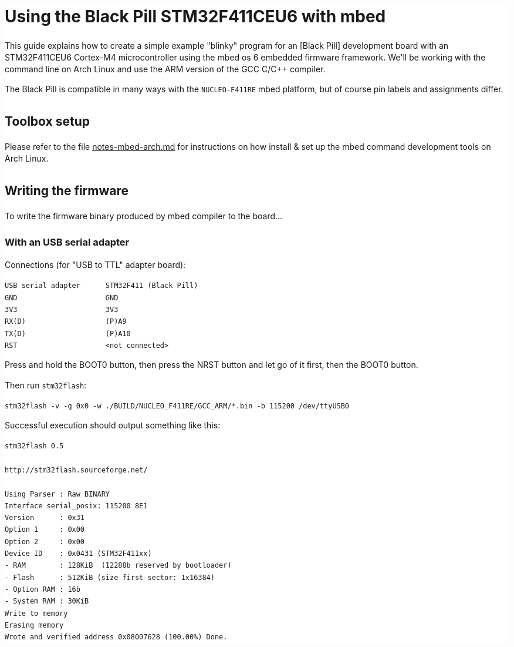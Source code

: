 Using the Black Pill STM32F411CEU6 with mbed
============================================

This guide explains how to create a simple example "blinky" program for an [Black Pill] development
board with an STM32F411CEU6 Cortex-M4 microcontroller using the mbed os 6 embedded firmware
framework. We'll be working with the command line on Arch Linux and use the ARM version of the GCC
C/C++ compiler.

The Black Pill is compatible in many ways with the `NUCLEO-F411RE` mbed platform, but of course pin
labels and assignments differ.


## Toolbox setup

Please refer to the file [notes-mbed-arch.md](./notes-mbed-arch.md) for instructions on how
install & set up the mbed command development tools on Arch Linux.


## Writing the firmware

To write the firmware binary produced by mbed compiler to the board...


### With an USB serial adapter

Connections (for "USB to TTL" adapter board):

    USB serial adapter      STM32F411 (Black Pill)
    GND                     GND
    3V3                     3V3
    RX(D)                   (P)A9
    TX(D)                   (P)A10
    RST                     <not connected>

Press and hold the BOOT0 button, then press the NRST button and let go of it first, then the BOOT0
button.

Then run `stm32flash`:

    stm32flash -v -g 0x0 -w ./BUILD/NUCLEO_F411RE/GCC_ARM/*.bin -b 115200 /dev/ttyUSB0

Successful execution should output something like this:

    stm32flash 0.5

    http://stm32flash.sourceforge.net/

    Using Parser : Raw BINARY
    Interface serial_posix: 115200 8E1
    Version      : 0x31
    Option 1     : 0x00
    Option 2     : 0x00
    Device ID    : 0x0431 (STM32F411xx)
    - RAM        : 128KiB  (12288b reserved by bootloader)
    - Flash      : 512KiB (size first sector: 1x16384)
    - Option RAM : 16b
    - System RAM : 30KiB
    Write to memory
    Erasing memory
    Wrote and verified address 0x08007628 (100.00%) Done.
